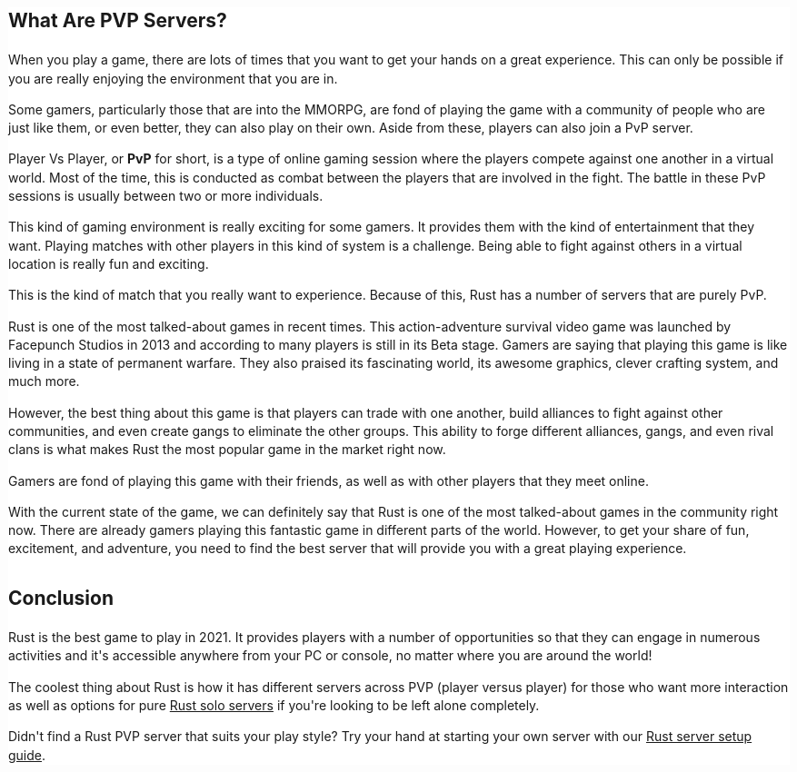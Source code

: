 ## What Are PVP Servers?

When you play a game, there are lots of times that you want to get your hands on a great experience. This can only be possible if you are really enjoying the environment that you are in.

Some gamers, particularly those that are into the MMORPG, are fond of playing the game with a community of people who are just like them, or even better, they can also play on their own. Aside from these, players can also join a PvP server.

Player Vs Player, or **PvP** for short, is a type of online gaming session where the players compete against one another in a virtual world. Most of the time, this is conducted as combat between the players that are involved in the fight. The battle in these PvP sessions is usually between two or more individuals.

This kind of gaming environment is really exciting for some gamers. It provides them with the kind of entertainment that they want. Playing matches with other players in this kind of system is a challenge. Being able to fight against others in a virtual location is really fun and exciting.

This is the kind of match that you really want to experience. Because of this, Rust has a number of servers that are purely PvP.

Rust is one of the most talked-about games in recent times. This action-adventure survival video game was launched by Facepunch Studios in 2013 and according to many players is still in its Beta stage. Gamers are saying that playing this game is like living in a state of permanent warfare. They also praised its fascinating world, its awesome graphics, clever crafting system, and much more.

However, the best thing about this game is that players can trade with one another, build alliances to fight against other communities, and even create gangs to eliminate the other groups. This ability to forge different alliances, gangs, and even rival clans is what makes Rust the most popular game in the market right now.

Gamers are fond of playing this game with their friends, as well as with other players that they meet online.

With the current state of the game, we can definitely say that Rust is one of the most talked-about games in the community right now. There are already gamers playing this fantastic game in different parts of the world. However, to get your share of fun, excitement, and adventure, you need to find the best server that will provide you with a great playing experience.

## Conclusion

Rust is the best game to play in 2021. It provides players with a number of opportunities so that they can engage in numerous activities and it's accessible anywhere from your PC or console, no matter where you are around the world!

The coolest thing about Rust is how it has different servers across PVP (player versus player) for those who want more interaction as well as options for pure [Rust solo servers](https://www.ghostcap.com/rust-solo-servers/) if you're looking to be left alone completely.

Didn't find a Rust PVP server that suits your play style? Try your hand at starting your own server with our [Rust server setup guide](https://www.ghostcap.com/how-to-make-a-rust-server/).